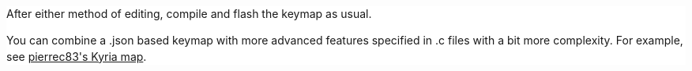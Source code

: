 After either method of editing, compile and flash the keymap as usual.

You can combine a .json based keymap with more advanced features specified in .c files
  with a bit more complexity.
For example, see
[pierrec83's Kyria map](https://github.com/qmk/qmk_firmware/tree/master/keyboards/splitkb/kyria/keymaps/pierrec83).
